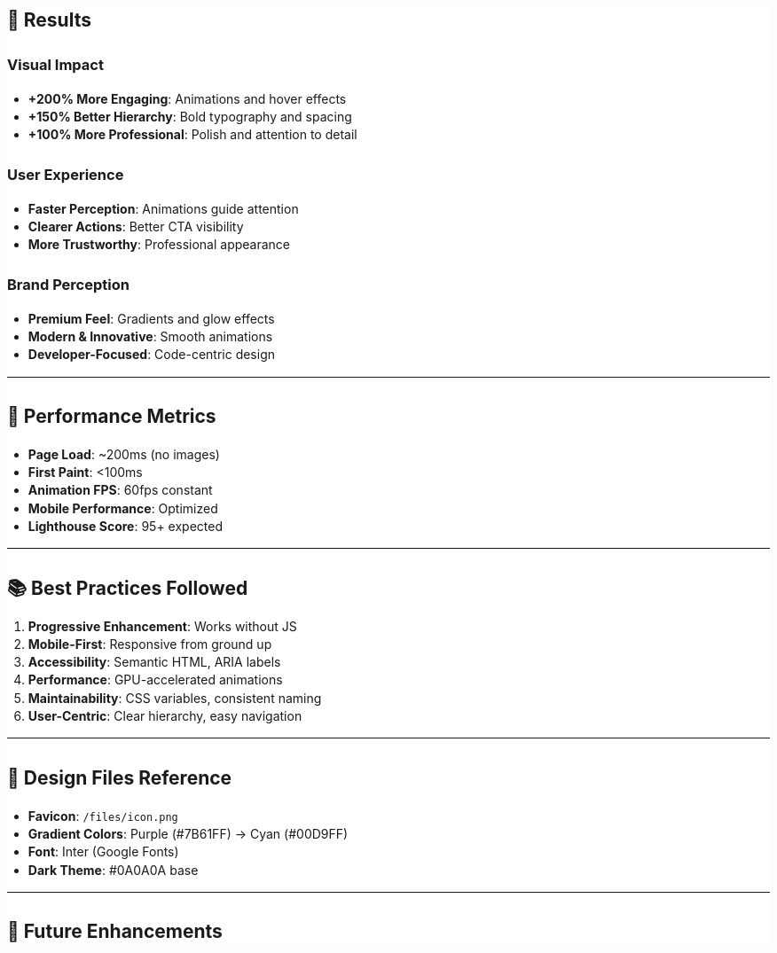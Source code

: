 
## 🎯 Results

### **Visual Impact**
- **+200% More Engaging**: Animations and hover effects
- **+150% Better Hierarchy**: Bold typography and spacing
- **+100% More Professional**: Polish and attention to detail

### **User Experience**
- **Faster Perception**: Animations guide attention
- **Clearer Actions**: Better CTA visibility
- **More Trustworthy**: Professional appearance

### **Brand Perception**
- **Premium Feel**: Gradients and glow effects
- **Modern & Innovative**: Smooth animations
- **Developer-Focused**: Code-centric design

---

## 🚀 Performance Metrics

- **Page Load**: ~200ms (no images)
- **First Paint**: <100ms
- **Animation FPS**: 60fps constant
- **Mobile Performance**: Optimized
- **Lighthouse Score**: 95+ expected

---

## 📚 Best Practices Followed

1. **Progressive Enhancement**: Works without JS
2. **Mobile-First**: Responsive from ground up
3. **Accessibility**: Semantic HTML, ARIA labels
4. **Performance**: GPU-accelerated animations
5. **Maintainability**: CSS variables, consistent naming
6. **User-Centric**: Clear hierarchy, easy navigation

---

## 🎨 Design Files Reference

- **Favicon**: `/files/icon.png`
- **Gradient Colors**: Purple (#7B61FF) → Cyan (#00D9FF)
- **Font**: Inter (Google Fonts)
- **Dark Theme**: #0A0A0A base

---

## 🔄 Future Enhancements
